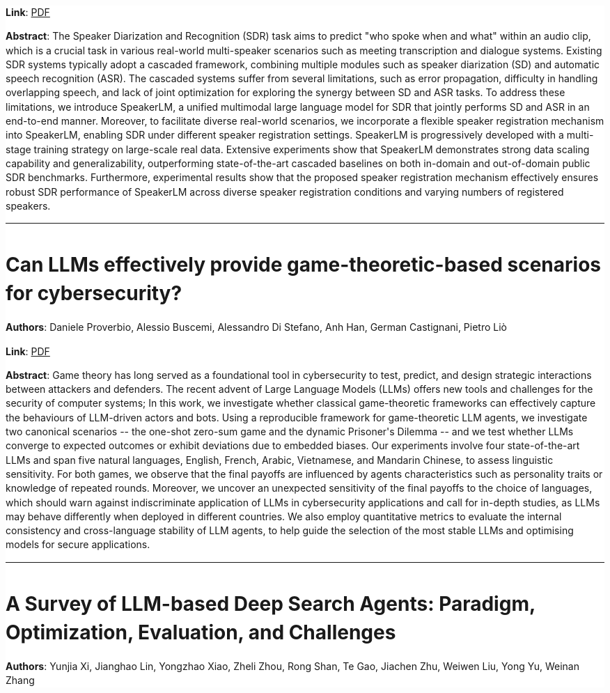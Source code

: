 **Link**: [PDF](https://arxiv.org/pdf/2508.06372)  

**Abstract**: The Speaker Diarization and Recognition (SDR) task aims to predict "who spoke when and what" within an audio clip, which is a crucial task in various real-world multi-speaker scenarios such as meeting transcription and dialogue systems. Existing SDR systems typically adopt a cascaded framework, combining multiple modules such as speaker diarization (SD) and automatic speech recognition (ASR). The cascaded systems suffer from several limitations, such as error propagation, difficulty in handling overlapping speech, and lack of joint optimization for exploring the synergy between SD and ASR tasks. To address these limitations, we introduce SpeakerLM, a unified multimodal large language model for SDR that jointly performs SD and ASR in an end-to-end manner. Moreover, to facilitate diverse real-world scenarios, we incorporate a flexible speaker registration mechanism into SpeakerLM, enabling SDR under different speaker registration settings. SpeakerLM is progressively developed with a multi-stage training strategy on large-scale real data. Extensive experiments show that SpeakerLM demonstrates strong data scaling capability and generalizability, outperforming state-of-the-art cascaded baselines on both in-domain and out-of-domain public SDR benchmarks. Furthermore, experimental results show that the proposed speaker registration mechanism effectively ensures robust SDR performance of SpeakerLM across diverse speaker registration conditions and varying numbers of registered speakers. 

---
# Can LLMs effectively provide game-theoretic-based scenarios for cybersecurity? 

**Authors**: Daniele Proverbio, Alessio Buscemi, Alessandro Di Stefano, Anh Han, German Castignani, Pietro Liò  

**Link**: [PDF](https://arxiv.org/pdf/2508.05670)  

**Abstract**: Game theory has long served as a foundational tool in cybersecurity to test, predict, and design strategic interactions between attackers and defenders. The recent advent of Large Language Models (LLMs) offers new tools and challenges for the security of computer systems; In this work, we investigate whether classical game-theoretic frameworks can effectively capture the behaviours of LLM-driven actors and bots. Using a reproducible framework for game-theoretic LLM agents, we investigate two canonical scenarios -- the one-shot zero-sum game and the dynamic Prisoner's Dilemma -- and we test whether LLMs converge to expected outcomes or exhibit deviations due to embedded biases. Our experiments involve four state-of-the-art LLMs and span five natural languages, English, French, Arabic, Vietnamese, and Mandarin Chinese, to assess linguistic sensitivity. For both games, we observe that the final payoffs are influenced by agents characteristics such as personality traits or knowledge of repeated rounds. Moreover, we uncover an unexpected sensitivity of the final payoffs to the choice of languages, which should warn against indiscriminate application of LLMs in cybersecurity applications and call for in-depth studies, as LLMs may behave differently when deployed in different countries. We also employ quantitative metrics to evaluate the internal consistency and cross-language stability of LLM agents, to help guide the selection of the most stable LLMs and optimising models for secure applications. 

---
# A Survey of LLM-based Deep Search Agents: Paradigm, Optimization, Evaluation, and Challenges 

**Authors**: Yunjia Xi, Jianghao Lin, Yongzhao Xiao, Zheli Zhou, Rong Shan, Te Gao, Jiachen Zhu, Weiwen Liu, Yong Yu, Weinan Zhang  
